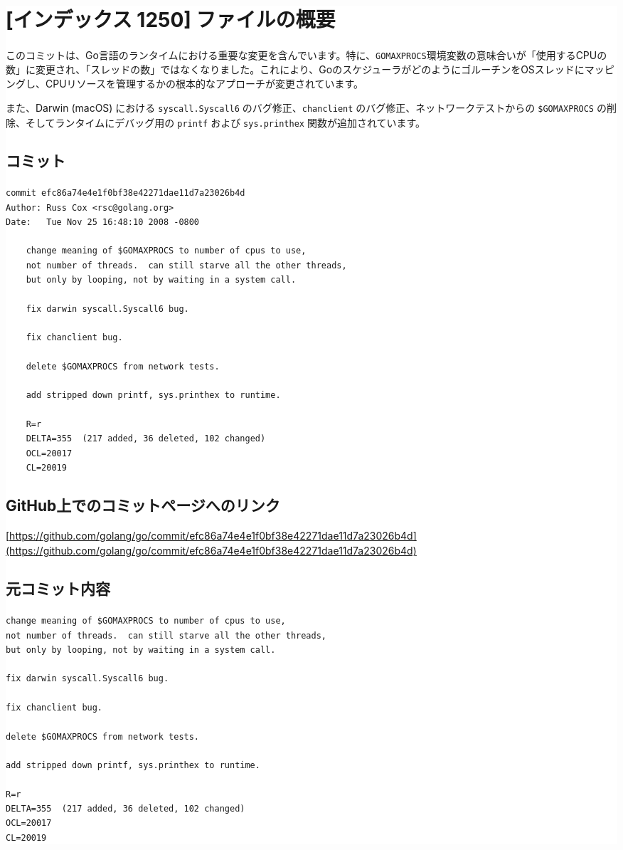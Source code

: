 # [インデックス 1250] ファイルの概要

このコミットは、Go言語のランタイムにおける重要な変更を含んでいます。特に、`GOMAXPROCS`環境変数の意味合いが「使用するCPUの数」に変更され、「スレッドの数」ではなくなりました。これにより、GoのスケジューラがどのようにゴルーチンをOSスレッドにマッピングし、CPUリソースを管理するかの根本的なアプローチが変更されています。

また、Darwin (macOS) における `syscall.Syscall6` のバグ修正、`chanclient` のバグ修正、ネットワークテストからの `$GOMAXPROCS` の削除、そしてランタイムにデバッグ用の `printf` および `sys.printhex` 関数が追加されています。

## コミット

```
commit efc86a74e4e1f0bf38e42271dae11d7a23026b4d
Author: Russ Cox <rsc@golang.org>
Date:   Tue Nov 25 16:48:10 2008 -0800

    change meaning of $GOMAXPROCS to number of cpus to use,
    not number of threads.  can still starve all the other threads,
    but only by looping, not by waiting in a system call.
    
    fix darwin syscall.Syscall6 bug.
    
    fix chanclient bug.
    
    delete $GOMAXPROCS from network tests.
    
    add stripped down printf, sys.printhex to runtime.
    
    R=r
    DELTA=355  (217 added, 36 deleted, 102 changed)
    OCL=20017
    CL=20019
```

## GitHub上でのコミットページへのリンク

[https://github.com/golang/go/commit/efc86a74e4e1f0bf38e42271dae11d7a23026b4d](https://github.com/golang/go/commit/efc86a74e4e1f0bf38e42271dae11d7a23026b4d)

## 元コミット内容

```
change meaning of $GOMAXPROCS to number of cpus to use,
not number of threads.  can still starve all the other threads,
but only by looping, not by waiting in a system call.

fix darwin syscall.Syscall6 bug.

fix chanclient bug.

delete $GOMAXPROCS from network tests.

add stripped down printf, sys.printhex to runtime.

R=r
DELTA=355  (217 added, 36 deleted, 102 changed)
OCL=20017
CL=20019
```
